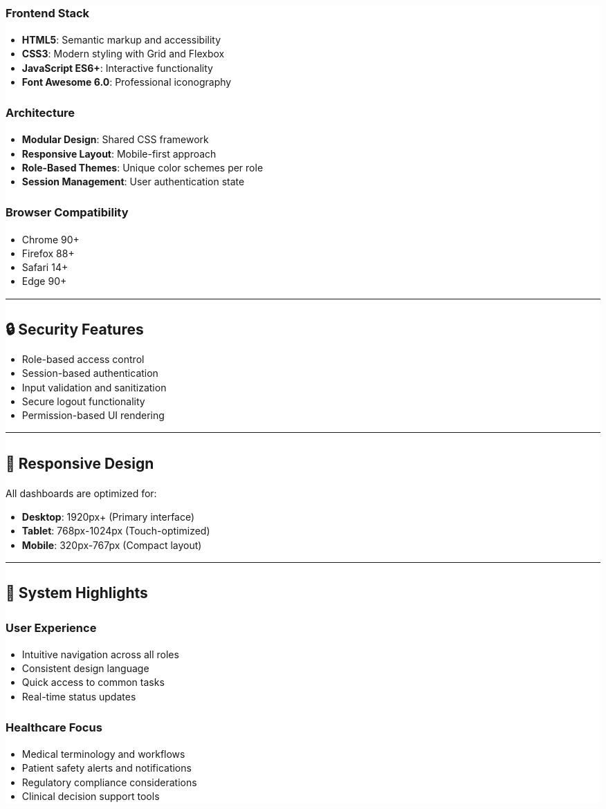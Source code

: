### **Frontend Stack**
- **HTML5**: Semantic markup and accessibility
- **CSS3**: Modern styling with Grid and Flexbox
- **JavaScript ES6+**: Interactive functionality
- **Font Awesome 6.0**: Professional iconography

### **Architecture**
- **Modular Design**: Shared CSS framework
- **Responsive Layout**: Mobile-first approach
- **Role-Based Themes**: Unique color schemes per role
- **Session Management**: User authentication state

### **Browser Compatibility**
- Chrome 90+
- Firefox 88+
- Safari 14+
- Edge 90+

---

## 🔒 **Security Features**

- Role-based access control
- Session-based authentication
- Input validation and sanitization
- Secure logout functionality
- Permission-based UI rendering

---

## 📱 **Responsive Design**

All dashboards are optimized for:
- **Desktop**: 1920px+ (Primary interface)
- **Tablet**: 768px-1024px (Touch-optimized)
- **Mobile**: 320px-767px (Compact layout)

---

## 🎯 **System Highlights**

### **User Experience**
- Intuitive navigation across all roles
- Consistent design language
- Quick access to common tasks
- Real-time status updates

### **Healthcare Focus**
- Medical terminology and workflows
- Patient safety alerts and notifications
- Regulatory compliance considerations
- Clinical decision support tools
